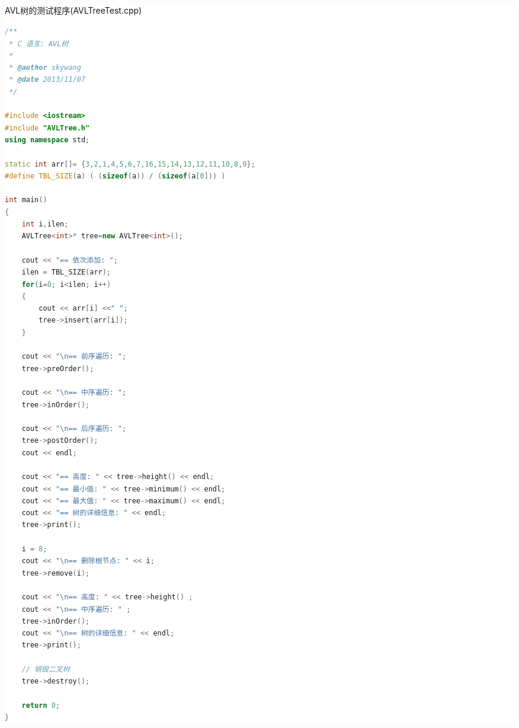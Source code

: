 AVL树的测试程序(AVLTreeTest.cpp)

```cpp
/**
 * C 语言: AVL树
 *
 * @author skywang
 * @date 2013/11/07
 */

#include <iostream>
#include "AVLTree.h"
using namespace std;

static int arr[]= {3,2,1,4,5,6,7,16,15,14,13,12,11,10,8,9};
#define TBL_SIZE(a) ( (sizeof(a)) / (sizeof(a[0])) )

int main()
{
    int i,ilen;
    AVLTree<int>* tree=new AVLTree<int>();

    cout << "== 依次添加: ";
    ilen = TBL_SIZE(arr);
    for(i=0; i<ilen; i++)
    {
        cout << arr[i] <<" ";
        tree->insert(arr[i]);
    }

    cout << "\n== 前序遍历: ";
    tree->preOrder();

    cout << "\n== 中序遍历: ";
    tree->inOrder();

    cout << "\n== 后序遍历: ";
    tree->postOrder();
    cout << endl;

    cout << "== 高度: " << tree->height() << endl;
    cout << "== 最小值: " << tree->minimum() << endl;
    cout << "== 最大值: " << tree->maximum() << endl;
    cout << "== 树的详细信息: " << endl;
    tree->print();

    i = 8;
    cout << "\n== 删除根节点: " << i;
    tree->remove(i);

    cout << "\n== 高度: " << tree->height() ;
    cout << "\n== 中序遍历: " ;
    tree->inOrder();
    cout << "\n== 树的详细信息: " << endl;
    tree->print();

    // 销毁二叉树
    tree->destroy();

    return 0;
}

```


[0]: http://www.cnblogs.com/skywang12345/p/3577360.html
[1]: http://www.cnblogs.com/skywang12345/p/3576969.html
[2]: #a1
[3]: #a2
[4]: #a3
[5]: http://www.cnblogs.com/skywang12345/p/3603935.html
[6]: http://www.cnblogs.com/skywang12345/p/3577479.html
[7]: http://zh.wikipedia.org/zh-cn/%E6%A0%91_(%E6%95%B0%E6%8D%AE%E7%BB%93%E6%9E%84)
[8]: http://www.cnblogs.com/skywang12345/p/3576373.html